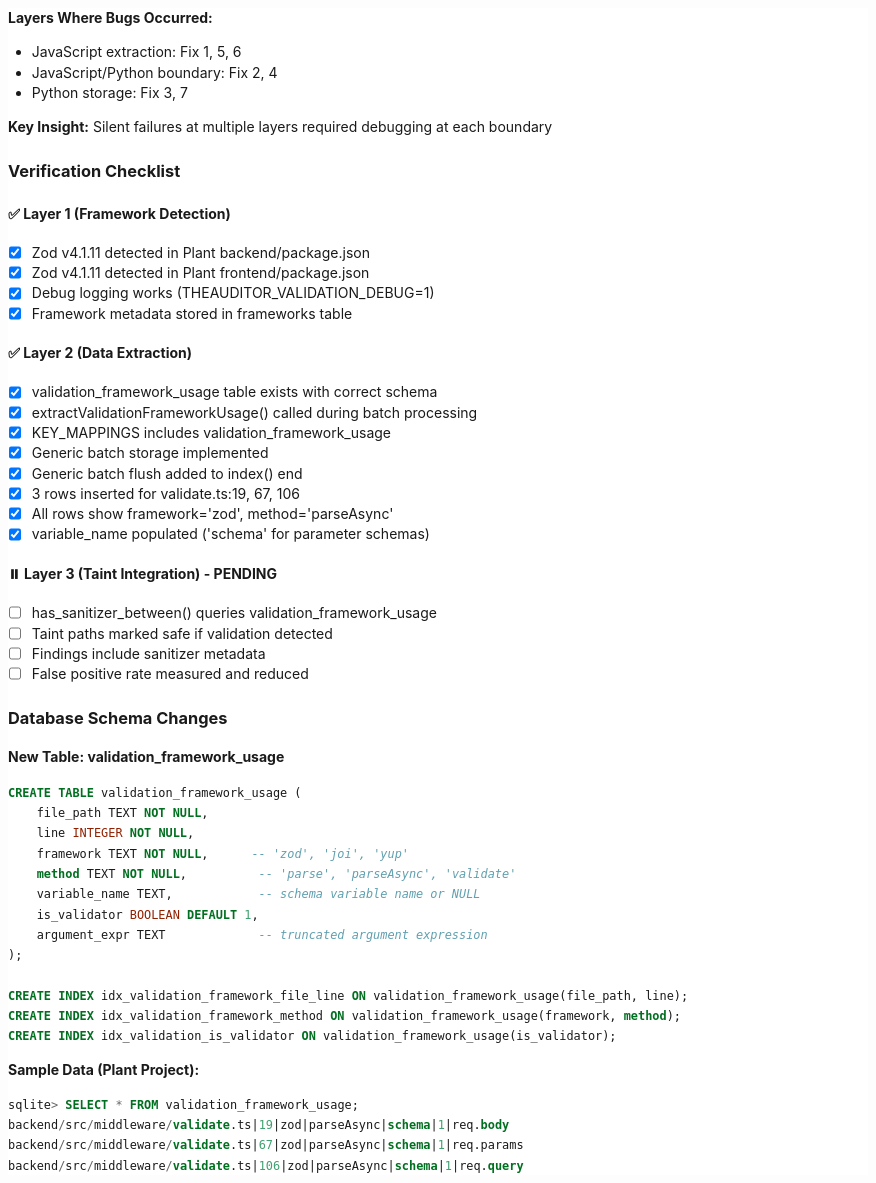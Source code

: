 **Layers Where Bugs Occurred:**
- JavaScript extraction: Fix 1, 5, 6
- JavaScript/Python boundary: Fix 2, 4
- Python storage: Fix 3, 7

**Key Insight:** Silent failures at multiple layers required debugging at each boundary

### Verification Checklist

#### ✅ Layer 1 (Framework Detection)
- [x] Zod v4.1.11 detected in Plant backend/package.json
- [x] Zod v4.1.11 detected in Plant frontend/package.json
- [x] Debug logging works (THEAUDITOR_VALIDATION_DEBUG=1)
- [x] Framework metadata stored in frameworks table

#### ✅ Layer 2 (Data Extraction)
- [x] validation_framework_usage table exists with correct schema
- [x] extractValidationFrameworkUsage() called during batch processing
- [x] KEY_MAPPINGS includes validation_framework_usage
- [x] Generic batch storage implemented
- [x] Generic batch flush added to index() end
- [x] 3 rows inserted for validate.ts:19, 67, 106
- [x] All rows show framework='zod', method='parseAsync'
- [x] variable_name populated ('schema' for parameter schemas)

#### ⏸️ Layer 3 (Taint Integration) - PENDING
- [ ] has_sanitizer_between() queries validation_framework_usage
- [ ] Taint paths marked safe if validation detected
- [ ] Findings include sanitizer metadata
- [ ] False positive rate measured and reduced

### Database Schema Changes

**New Table: validation_framework_usage**
```sql
CREATE TABLE validation_framework_usage (
    file_path TEXT NOT NULL,
    line INTEGER NOT NULL,
    framework TEXT NOT NULL,      -- 'zod', 'joi', 'yup'
    method TEXT NOT NULL,          -- 'parse', 'parseAsync', 'validate'
    variable_name TEXT,            -- schema variable name or NULL
    is_validator BOOLEAN DEFAULT 1,
    argument_expr TEXT             -- truncated argument expression
);

CREATE INDEX idx_validation_framework_file_line ON validation_framework_usage(file_path, line);
CREATE INDEX idx_validation_framework_method ON validation_framework_usage(framework, method);
CREATE INDEX idx_validation_is_validator ON validation_framework_usage(is_validator);
```

**Sample Data (Plant Project):**
```sql
sqlite> SELECT * FROM validation_framework_usage;
backend/src/middleware/validate.ts|19|zod|parseAsync|schema|1|req.body
backend/src/middleware/validate.ts|67|zod|parseAsync|schema|1|req.params
backend/src/middleware/validate.ts|106|zod|parseAsync|schema|1|req.query
```
